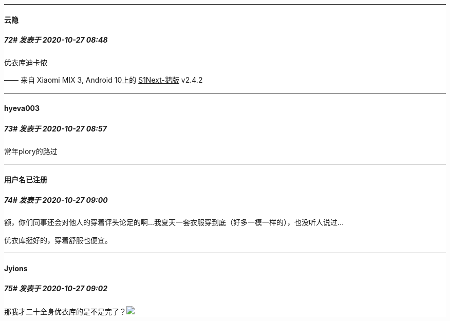 





*****

####  云隐  
##### 72#       发表于 2020-10-27 08:48




优衣库迪卡侬

—— 来自 Xiaomi MIX 3, Android 10上的 [S1Next-鹅版](https://github.com/ykrank/S1-Next/releases) v2.4.2







*****

####  hyeva003  
##### 73#       发表于 2020-10-27 08:57




常年plory的路过







*****

####  用户名已注册  
##### 74#       发表于 2020-10-27 09:00




额，你们同事还会对他人的穿着评头论足的啊...我夏天一套衣服穿到底（好多一模一样的），也没听人说过...

优衣库挺好的，穿着舒服也便宜。







*****

####  Jyions  
##### 75#       发表于 2020-10-27 09:02




那我才二十全身优衣库的是不是完了？<img src="https://static.saraba1st.com/image/smiley/face2017/002.png" referrerpolicy="no-referrer">


